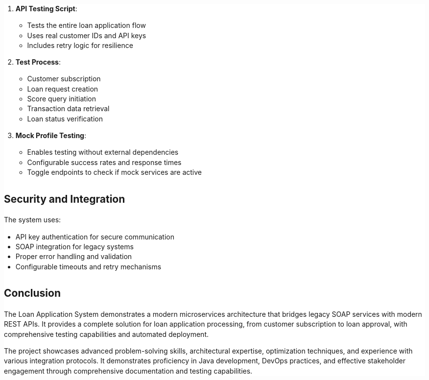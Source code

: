 1. **API Testing Script**:
   - Tests the entire loan application flow
   - Uses real customer IDs and API keys
   - Includes retry logic for resilience

2. **Test Process**:
   - Customer subscription
   - Loan request creation
   - Score query initiation
   - Transaction data retrieval
   - Loan status verification

3. **Mock Profile Testing**:
   - Enables testing without external dependencies
   - Configurable success rates and response times
   - Toggle endpoints to check if mock services are active

## Security and Integration

The system uses:
- API key authentication for secure communication
- SOAP integration for legacy systems
- Proper error handling and validation
- Configurable timeouts and retry mechanisms

## Conclusion

The Loan Application System demonstrates a modern microservices architecture that bridges legacy SOAP services with modern REST APIs. It provides a complete solution for loan application processing, from customer subscription to loan approval, with comprehensive testing capabilities and automated deployment.

The project showcases advanced problem-solving skills, architectural expertise, optimization techniques, and experience with various integration protocols. It demonstrates proficiency in Java development, DevOps practices, and effective stakeholder engagement through comprehensive documentation and testing capabilities.
